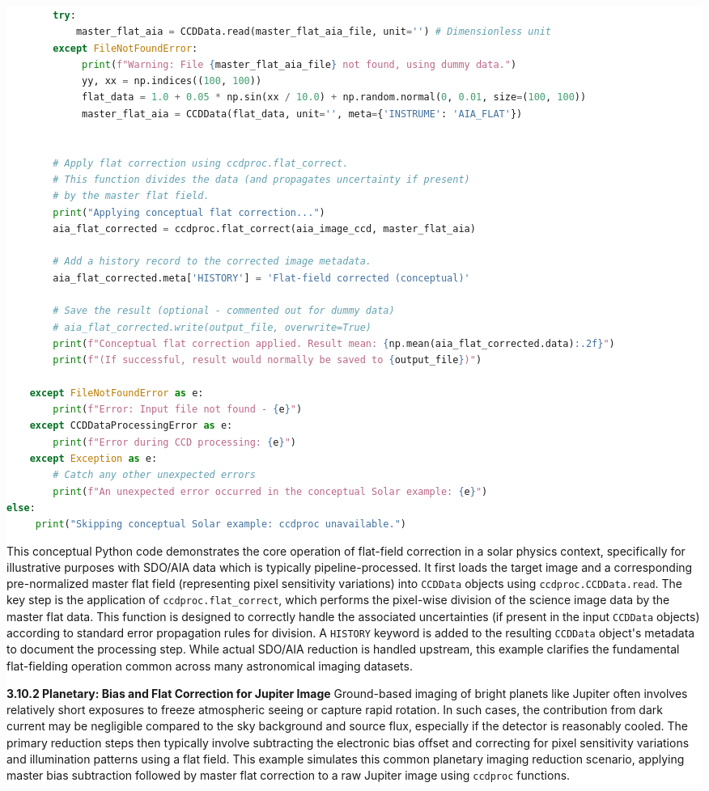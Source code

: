 ```python
        try:
            master_flat_aia = CCDData.read(master_flat_aia_file, unit='') # Dimensionless unit
        except FileNotFoundError:
             print(f"Warning: File {master_flat_aia_file} not found, using dummy data.")
             yy, xx = np.indices((100, 100))
             flat_data = 1.0 + 0.05 * np.sin(xx / 10.0) + np.random.normal(0, 0.01, size=(100, 100))
             master_flat_aia = CCDData(flat_data, unit='', meta={'INSTRUME': 'AIA_FLAT'})


        # Apply flat correction using ccdproc.flat_correct.
        # This function divides the data (and propagates uncertainty if present)
        # by the master flat field.
        print("Applying conceptual flat correction...")
        aia_flat_corrected = ccdproc.flat_correct(aia_image_ccd, master_flat_aia)

        # Add a history record to the corrected image metadata.
        aia_flat_corrected.meta['HISTORY'] = 'Flat-field corrected (conceptual)'

        # Save the result (optional - commented out for dummy data)
        # aia_flat_corrected.write(output_file, overwrite=True)
        print(f"Conceptual flat correction applied. Result mean: {np.mean(aia_flat_corrected.data):.2f}")
        print(f"(If successful, result would normally be saved to {output_file})")

    except FileNotFoundError as e:
        print(f"Error: Input file not found - {e}")
    except CCDDataProcessingError as e:
        print(f"Error during CCD processing: {e}")
    except Exception as e:
        # Catch any other unexpected errors
        print(f"An unexpected error occurred in the conceptual Solar example: {e}")
else:
     print("Skipping conceptual Solar example: ccdproc unavailable.")

```

This conceptual Python code demonstrates the core operation of flat-field correction in a solar physics context, specifically for illustrative purposes with SDO/AIA data which is typically pipeline-processed. It first loads the target image and a corresponding pre-normalized master flat field (representing pixel sensitivity variations) into `CCDData` objects using `ccdproc.CCDData.read`. The key step is the application of `ccdproc.flat_correct`, which performs the pixel-wise division of the science image data by the master flat data. This function is designed to correctly handle the associated uncertainties (if present in the input `CCDData` objects) according to standard error propagation rules for division. A `HISTORY` keyword is added to the resulting `CCDData` object's metadata to document the processing step. While actual SDO/AIA reduction is handled upstream, this example clarifies the fundamental flat-fielding operation common across many astronomical imaging datasets.

**3.10.2 Planetary: Bias and Flat Correction for Jupiter Image**
Ground-based imaging of bright planets like Jupiter often involves relatively short exposures to freeze atmospheric seeing or capture rapid rotation. In such cases, the contribution from dark current may be negligible compared to the sky background and source flux, especially if the detector is reasonably cooled. The primary reduction steps then typically involve subtracting the electronic bias offset and correcting for pixel sensitivity variations and illumination patterns using a flat field. This example simulates this common planetary imaging reduction scenario, applying master bias subtraction followed by master flat correction to a raw Jupiter image using `ccdproc` functions.
